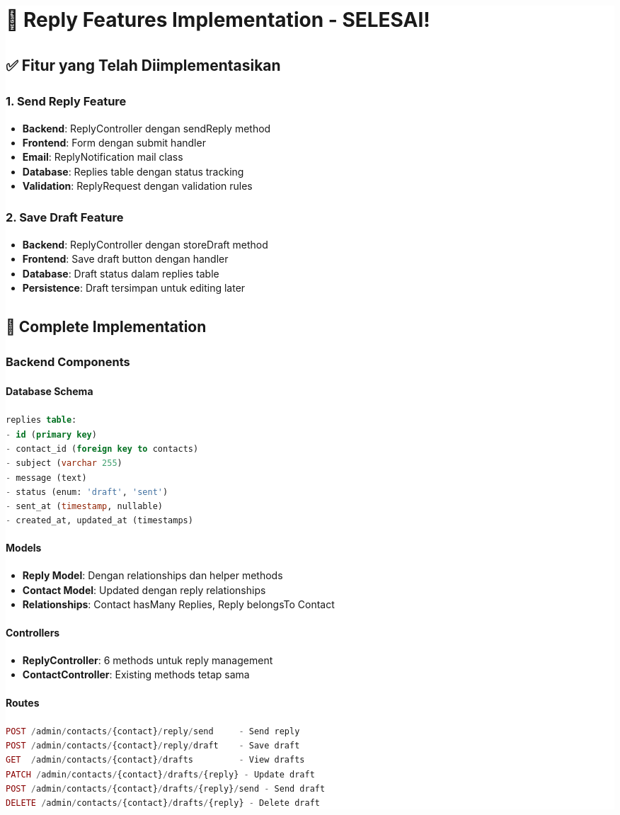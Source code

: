 # 📧 Reply Features Implementation - SELESAI!

## ✅ **Fitur yang Telah Diimplementasikan**

### **1. Send Reply Feature**

- **Backend**: ReplyController dengan sendReply method
- **Frontend**: Form dengan submit handler
- **Email**: ReplyNotification mail class
- **Database**: Replies table dengan status tracking
- **Validation**: ReplyRequest dengan validation rules

### **2. Save Draft Feature**

- **Backend**: ReplyController dengan storeDraft method
- **Frontend**: Save draft button dengan handler
- **Database**: Draft status dalam replies table
- **Persistence**: Draft tersimpan untuk editing later

## 🎯 **Complete Implementation**

### **Backend Components**

#### **Database Schema**

```sql
replies table:
- id (primary key)
- contact_id (foreign key to contacts)
- subject (varchar 255)
- message (text)
- status (enum: 'draft', 'sent')
- sent_at (timestamp, nullable)
- created_at, updated_at (timestamps)
```

#### **Models**

- **Reply Model**: Dengan relationships dan helper methods
- **Contact Model**: Updated dengan reply relationships
- **Relationships**: Contact hasMany Replies, Reply belongsTo Contact

#### **Controllers**

- **ReplyController**: 6 methods untuk reply management
- **ContactController**: Existing methods tetap sama

#### **Routes**

```php
POST /admin/contacts/{contact}/reply/send     - Send reply
POST /admin/contacts/{contact}/reply/draft    - Save draft
GET  /admin/contacts/{contact}/drafts         - View drafts
PATCH /admin/contacts/{contact}/drafts/{reply} - Update draft
POST /admin/contacts/{contact}/drafts/{reply}/send - Send draft
DELETE /admin/contacts/{contact}/drafts/{reply} - Delete draft
```
